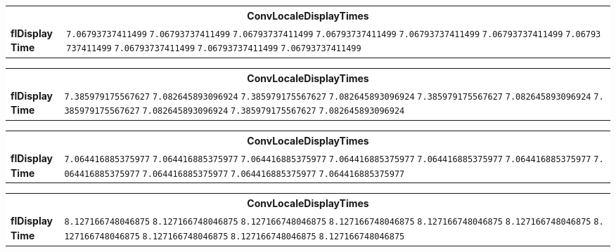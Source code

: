 
<table><tr><th colspan="100%">ConvLocaleDisplayTimes</th></tr><tr><td><b>flDisplayTime</b></td><td><code>7.06793737411499</code>
<code>7.06793737411499</code>
<code>7.06793737411499</code>
<code>7.06793737411499</code>
<code>7.06793737411499</code>
<code>7.06793737411499</code>
<code>7.06793737411499</code>
<code>7.06793737411499</code>
<code>7.06793737411499</code>
<code>7.06793737411499</code>
</td></tr></table>


<table><tr><th colspan="100%">ConvLocaleDisplayTimes</th></tr><tr><td><b>flDisplayTime</b></td><td><code>7.385979175567627</code>
<code>7.082645893096924</code>
<code>7.385979175567627</code>
<code>7.082645893096924</code>
<code>7.385979175567627</code>
<code>7.082645893096924</code>
<code>7.385979175567627</code>
<code>7.082645893096924</code>
<code>7.385979175567627</code>
<code>7.082645893096924</code>
</td></tr></table>


<table><tr><th colspan="100%">ConvLocaleDisplayTimes</th></tr><tr><td><b>flDisplayTime</b></td><td><code>7.064416885375977</code>
<code>7.064416885375977</code>
<code>7.064416885375977</code>
<code>7.064416885375977</code>
<code>7.064416885375977</code>
<code>7.064416885375977</code>
<code>7.064416885375977</code>
<code>7.064416885375977</code>
<code>7.064416885375977</code>
<code>7.064416885375977</code>
</td></tr></table>


<table><tr><th colspan="100%">ConvLocaleDisplayTimes</th></tr><tr><td><b>flDisplayTime</b></td><td><code>8.127166748046875</code>
<code>8.127166748046875</code>
<code>8.127166748046875</code>
<code>8.127166748046875</code>
<code>8.127166748046875</code>
<code>8.127166748046875</code>
<code>8.127166748046875</code>
<code>8.127166748046875</code>
<code>8.127166748046875</code>
<code>8.127166748046875</code>
</td></tr></table>
